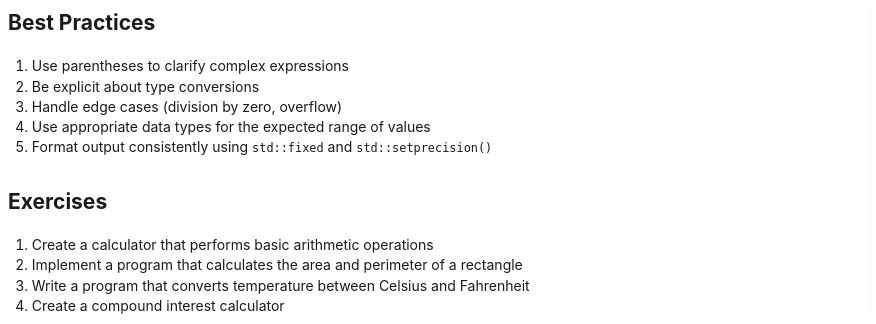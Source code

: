 ## Best Practices

1. Use parentheses to clarify complex expressions
2. Be explicit about type conversions
3. Handle edge cases (division by zero, overflow)
4. Use appropriate data types for the expected range of values
5. Format output consistently using `std::fixed` and `std::setprecision()`

## Exercises

1. Create a calculator that performs basic arithmetic operations
2. Implement a program that calculates the area and perimeter of a rectangle
3. Write a program that converts temperature between Celsius and Fahrenheit
4. Create a compound interest calculator
